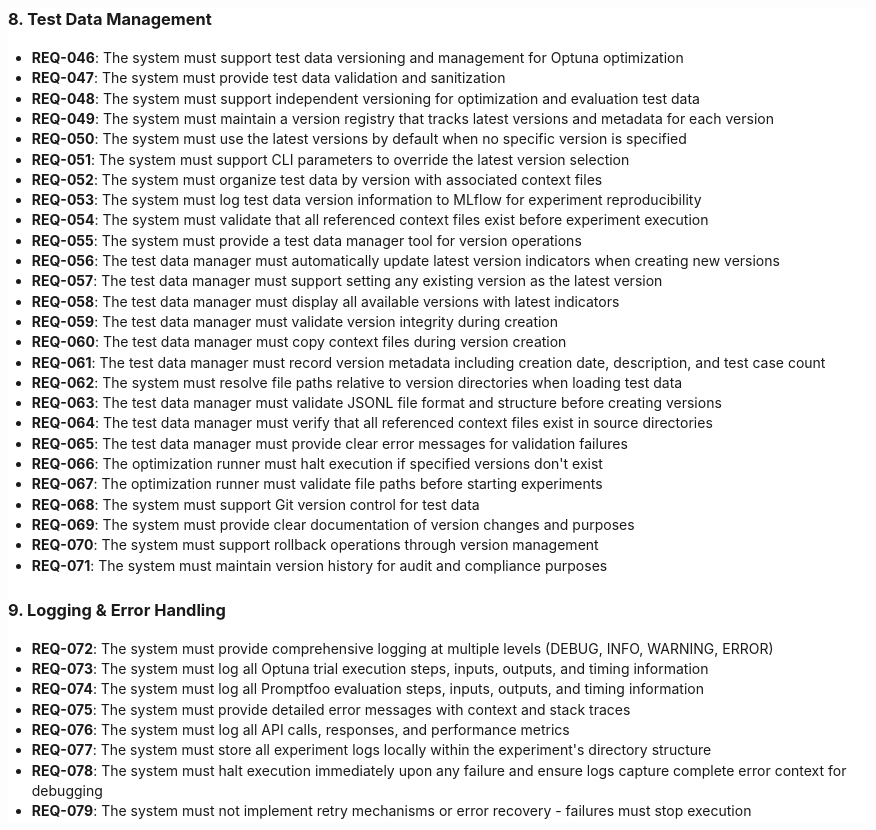 ### 8. Test Data Management
- **REQ-046**: The system must support test data versioning and management for Optuna optimization
- **REQ-047**: The system must provide test data validation and sanitization
- **REQ-048**: The system must support independent versioning for optimization and evaluation test data
- **REQ-049**: The system must maintain a version registry that tracks latest versions and metadata for each version
- **REQ-050**: The system must use the latest versions by default when no specific version is specified
- **REQ-051**: The system must support CLI parameters to override the latest version selection
- **REQ-052**: The system must organize test data by version with associated context files
- **REQ-053**: The system must log test data version information to MLflow for experiment reproducibility
- **REQ-054**: The system must validate that all referenced context files exist before experiment execution
- **REQ-055**: The system must provide a test data manager tool for version operations
- **REQ-056**: The test data manager must automatically update latest version indicators when creating new versions
- **REQ-057**: The test data manager must support setting any existing version as the latest version
- **REQ-058**: The test data manager must display all available versions with latest indicators
- **REQ-059**: The test data manager must validate version integrity during creation
- **REQ-060**: The test data manager must copy context files during version creation
- **REQ-061**: The test data manager must record version metadata including creation date, description, and test case count
- **REQ-062**: The system must resolve file paths relative to version directories when loading test data
- **REQ-063**: The test data manager must validate JSONL file format and structure before creating versions
- **REQ-064**: The test data manager must verify that all referenced context files exist in source directories
- **REQ-065**: The test data manager must provide clear error messages for validation failures
- **REQ-066**: The optimization runner must halt execution if specified versions don't exist
- **REQ-067**: The optimization runner must validate file paths before starting experiments
- **REQ-068**: The system must support Git version control for test data
- **REQ-069**: The system must provide clear documentation of version changes and purposes
- **REQ-070**: The system must support rollback operations through version management
- **REQ-071**: The system must maintain version history for audit and compliance purposes

### 9. Logging & Error Handling
- **REQ-072**: The system must provide comprehensive logging at multiple levels (DEBUG, INFO, WARNING, ERROR)
- **REQ-073**: The system must log all Optuna trial execution steps, inputs, outputs, and timing information
- **REQ-074**: The system must log all Promptfoo evaluation steps, inputs, outputs, and timing information
- **REQ-075**: The system must provide detailed error messages with context and stack traces
- **REQ-076**: The system must log all API calls, responses, and performance metrics
- **REQ-077**: The system must store all experiment logs locally within the experiment's directory structure
- **REQ-078**: The system must halt execution immediately upon any failure and ensure logs capture complete error context for debugging
- **REQ-079**: The system must not implement retry mechanisms or error recovery - failures must stop execution
